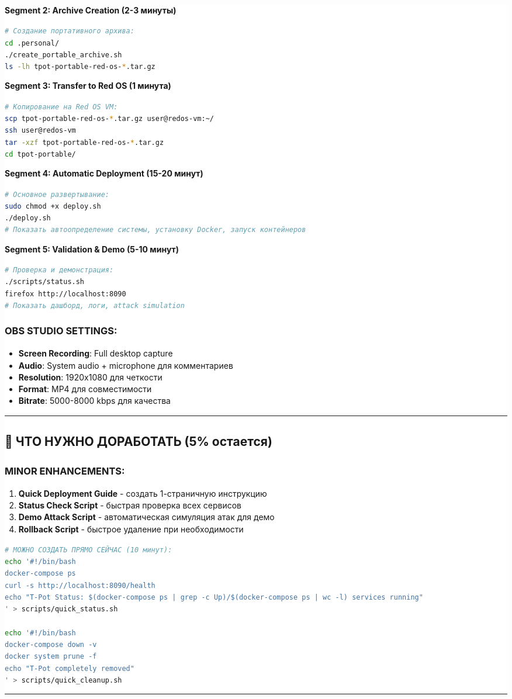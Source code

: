 **Segment 2: Archive Creation (2-3 минуты)**
```bash
# Создание портативного архива:
cd .personal/
./create_portable_archive.sh
ls -lh tpot-portable-red-os-*.tar.gz
```

**Segment 3: Transfer to Red OS (1 минута)**
```bash
# Копирование на Red OS VM:
scp tpot-portable-red-os-*.tar.gz user@redos-vm:~/
ssh user@redos-vm
tar -xzf tpot-portable-red-os-*.tar.gz
cd tpot-portable/
```

**Segment 4: Automatic Deployment (15-20 минут)**
```bash
# Основное развертывание:
sudo chmod +x deploy.sh
./deploy.sh
# Показать автоопределение системы, установку Docker, запуск контейнеров
```

**Segment 5: Validation & Demo (5-10 минут)**
```bash
# Проверка и демонстрация:
./scripts/status.sh
firefox http://localhost:8090
# Показать дашборд, логи, attack simulation
```

### **OBS STUDIO SETTINGS:**
- **Screen Recording**: Full desktop capture
- **Audio**: System audio + microphone для комментариев
- **Resolution**: 1920x1080 для четкости
- **Format**: MP4 для совместимости
- **Bitrate**: 5000-8000 kbps для качества

---

## 🔧 ЧТО НУЖНО ДОРАБОТАТЬ (5% остается)

### **MINOR ENHANCEMENTS:**
1. **Quick Deployment Guide** - создать 1-страничную инструкцию
2. **Status Check Script** - быстрая проверка всех сервисов
3. **Demo Attack Script** - автоматическая симуляция атак для демо
4. **Rollback Script** - быстрое удаление при необходимости

```bash
# МОЖНО СОЗДАТЬ ПРЯМО СЕЙЧАС (10 минут):
echo '#!/bin/bash
docker-compose ps
curl -s http://localhost:8090/health
echo "T-Pot Status: $(docker-compose ps | grep -c Up)/$(docker-compose ps | wc -l) services running"
' > scripts/quick_status.sh

echo '#!/bin/bash  
docker-compose down -v
docker system prune -f
echo "T-Pot completely removed"
' > scripts/quick_cleanup.sh
```

---